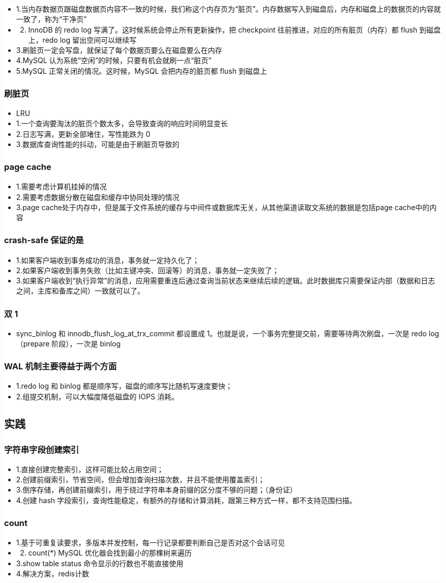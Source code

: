- 1.当内存数据页跟磁盘数据页内容不一致的时候，我们称这个内存页为“脏页”。内存数据写入到磁盘后，内存和磁盘上的数据页的内容就一致了，称为“干净页”
- 2. InnoDB 的 redo log 写满了。这时候系统会停止所有更新操作，把 checkpoint 往前推进，对应的所有脏页（内存）都 flush 到磁盘上，redo log 留出空间可以继续写
- 3.刷脏页一定会写盘，就保证了每个数据页要么在磁盘要么在内存
- 4.MySQL 认为系统“空闲”的时候，只要有机会就刷一点“脏页”
- 5.MySQL 正常关闭的情况。这时候，MySQL 会把内存的脏页都 flush 到磁盘上

### 刷脏页

- LRU
- 1.一个查询要淘汰的脏页个数太多，会导致查询的响应时间明显变长
- 2.日志写满，更新全部堵住，写性能跌为 0
- 3.数据库查询性能的抖动，可能是由于刷脏页导致的

### page cache

- 1.需要考虑计算机挂掉的情况
- 2.需要考虑数据分散在磁盘和缓存中协同处理的情况
- 3.page cache处于内存中，但是属于文件系统的缓存与中间件或数据库无关，从其他渠道读取文系统的数据是包括page cache中的内容

### crash-safe 保证的是

- 1.如果客户端收到事务成功的消息，事务就一定持久化了；
- 2.如果客户端收到事务失败（比如主键冲突、回滚等）的消息，事务就一定失败了；
- 3.如果客户端收到“执行异常”的消息，应用需要重连后通过查询当前状态来继续后续的逻辑。此时数据库只需要保证内部（数据和日志之间，主库和备库之间）一致就可以了。

### 双 1

- sync_binlog 和 innodb_flush_log_at_trx_commit 都设置成 1。也就是说，一个事务完整提交前，需要等待两次刷盘，一次是 redo log（prepare 阶段），一次是 binlog

### WAL 机制主要得益于两个方面

- 1.redo log 和 binlog 都是顺序写，磁盘的顺序写比随机写速度要快；
- 2.组提交机制，可以大幅度降低磁盘的 IOPS 消耗。

## 实践

### 字符串字段创建索引

- 1.直接创建完整索引，这样可能比较占用空间；
- 2.创建前缀索引，节省空间，但会增加查询扫描次数，并且不能使用覆盖索引；
- 3.倒序存储，再创建前缀索引，用于绕过字符串本身前缀的区分度不够的问题；（身份证）
- 4.创建 hash 字段索引，查询性能稳定，有额外的存储和计算消耗，跟第三种方式一样，都不支持范围扫描。

### count

- 1.基于可重复读要求，多版本并发控制，每一行记录都要判断自己是否对这个会话可见
- 2. count(*) MySQL 优化器会找到最小的那棵树来遍历
- 3.show table status 命令显示的行数也不能直接使用
- 4.解决方案，redis计数
